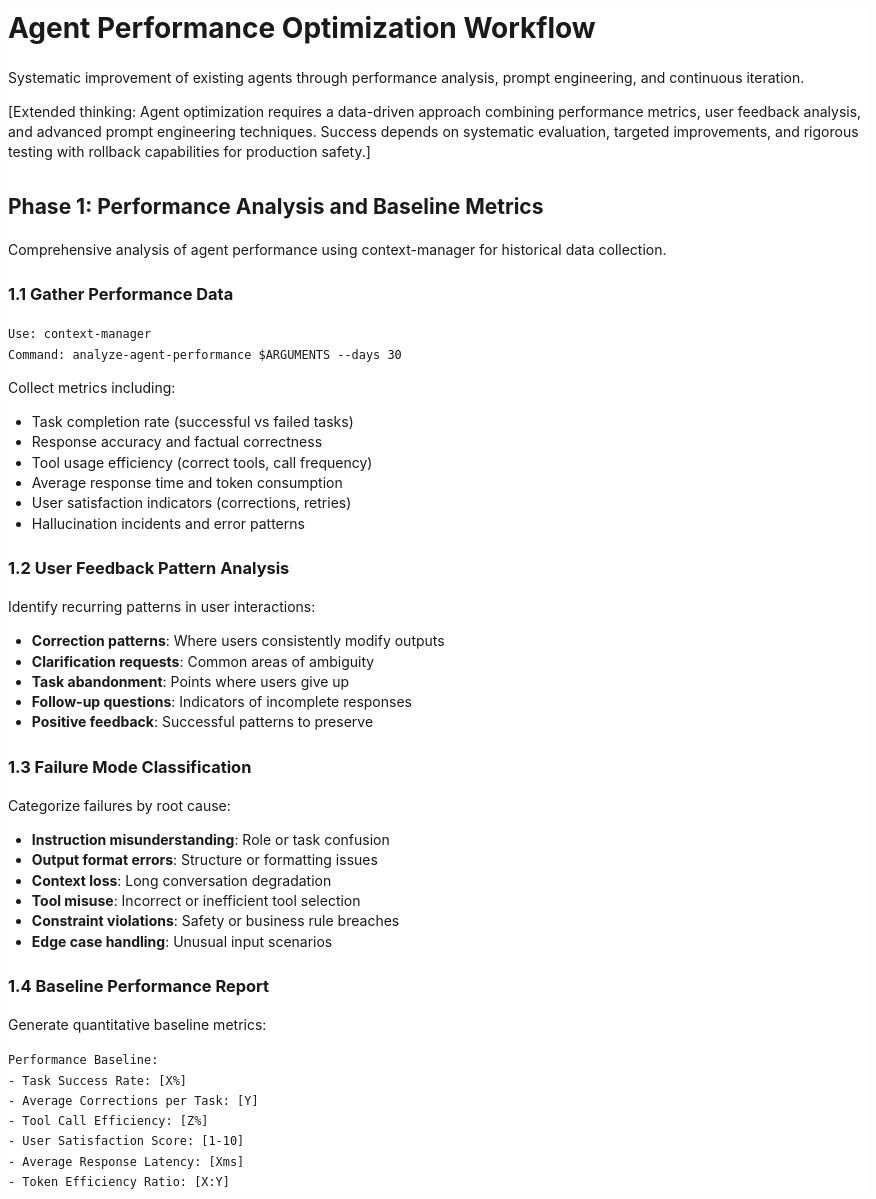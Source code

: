# Agent Performance Optimization Workflow

Systematic improvement of existing agents through performance analysis, prompt engineering, and continuous iteration.

[Extended thinking: Agent optimization requires a data-driven approach combining performance metrics, user feedback analysis, and advanced prompt engineering techniques. Success depends on systematic evaluation, targeted improvements, and rigorous testing with rollback capabilities for production safety.]

## Phase 1: Performance Analysis and Baseline Metrics

Comprehensive analysis of agent performance using context-manager for historical data collection.

### 1.1 Gather Performance Data
```
Use: context-manager
Command: analyze-agent-performance $ARGUMENTS --days 30
```

Collect metrics including:
- Task completion rate (successful vs failed tasks)
- Response accuracy and factual correctness
- Tool usage efficiency (correct tools, call frequency)
- Average response time and token consumption
- User satisfaction indicators (corrections, retries)
- Hallucination incidents and error patterns

### 1.2 User Feedback Pattern Analysis

Identify recurring patterns in user interactions:
- **Correction patterns**: Where users consistently modify outputs
- **Clarification requests**: Common areas of ambiguity
- **Task abandonment**: Points where users give up
- **Follow-up questions**: Indicators of incomplete responses
- **Positive feedback**: Successful patterns to preserve

### 1.3 Failure Mode Classification

Categorize failures by root cause:
- **Instruction misunderstanding**: Role or task confusion
- **Output format errors**: Structure or formatting issues
- **Context loss**: Long conversation degradation
- **Tool misuse**: Incorrect or inefficient tool selection
- **Constraint violations**: Safety or business rule breaches
- **Edge case handling**: Unusual input scenarios

### 1.4 Baseline Performance Report

Generate quantitative baseline metrics:
```
Performance Baseline:
- Task Success Rate: [X%]
- Average Corrections per Task: [Y]
- Tool Call Efficiency: [Z%]
- User Satisfaction Score: [1-10]
- Average Response Latency: [Xms]
- Token Efficiency Ratio: [X:Y]
```
